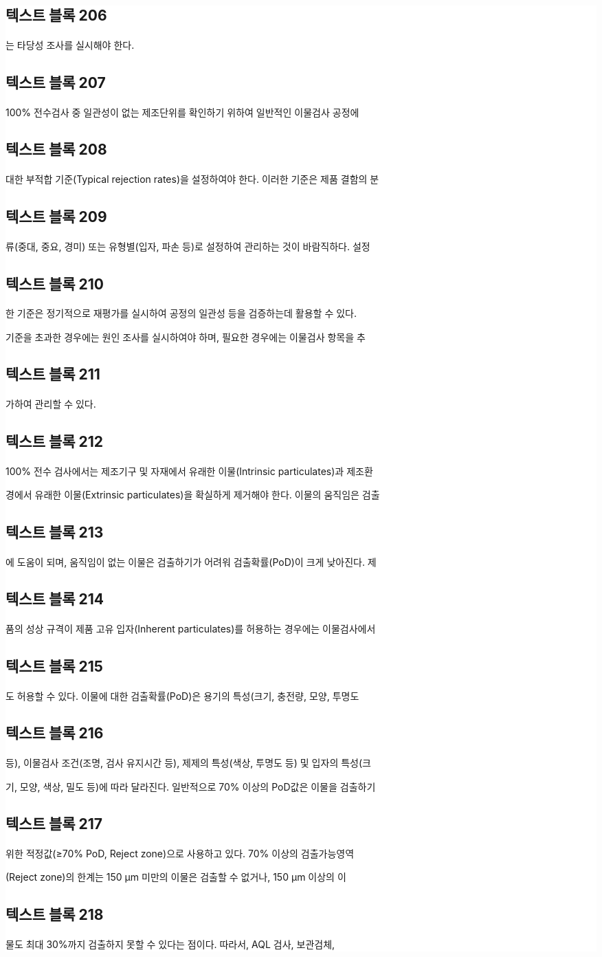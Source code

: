 ## 텍스트 블록 206
는 타당성 조사를 실시해야 한다.

## 텍스트 블록 207
100% 전수검사 중 일관성이 없는 제조단위를 확인하기 위하여 일반적인 이물검사 공정에

## 텍스트 블록 208
대한 부적합 기준(Typical rejection rates)을 설정하여야 한다. 이러한 기준은 제품 결함의 분

## 텍스트 블록 209
류(중대, 중요, 경미) 또는 유형별(입자, 파손 등)로 설정하여 관리하는 것이 바람직하다. 설정

## 텍스트 블록 210
한 기준은 정기적으로 재평가를 실시하여 공정의 일관성 등을 검증하는데 활용할 수 있다.

기준을 초과한 경우에는 원인 조사를 실시하여야 하며, 필요한 경우에는 이물검사 항목을 추

## 텍스트 블록 211
가하여 관리할 수 있다.

## 텍스트 블록 212
100% 전수 검사에서는 제조기구 및 자재에서 유래한 이물(Intrinsic particulates)과 제조환

경에서 유래한 이물(Extrinsic particulates)을 확실하게 제거해야 한다. 이물의 움직임은 검출

## 텍스트 블록 213
에 도움이 되며, 움직임이 없는 이물은 검출하기가 어려워 검출확률(PoD)이 크게 낮아진다. 제

## 텍스트 블록 214
품의 성상 규격이 제품 고유 입자(Inherent particulates)를 허용하는 경우에는 이물검사에서

## 텍스트 블록 215
도 허용할 수 있다. 이물에 대한 검출확률(PoD)은 용기의 특성(크기, 충전량, 모양, 투명도

## 텍스트 블록 216
등), 이물검사 조건(조명, 검사 유지시간 등), 제제의 특성(색상, 투명도 등) 및 입자의 특성(크

기, 모양, 색상, 밀도 등)에 따라 달라진다. 일반적으로 70% 이상의 PoD값은 이물을 검출하기

## 텍스트 블록 217
위한 적정값(≥70% PoD, Reject zone)으로 사용하고 있다. 70% 이상의 검출가능영역

(Reject zone)의 한계는 150 µm 미만의 이물은 검출할 수 없거나, 150 µm 이상의 이

## 텍스트 블록 218
물도 최대 30%까지 검출하지 못할 수 있다는 점이다. 따라서, AQL 검사, 보관검체,
